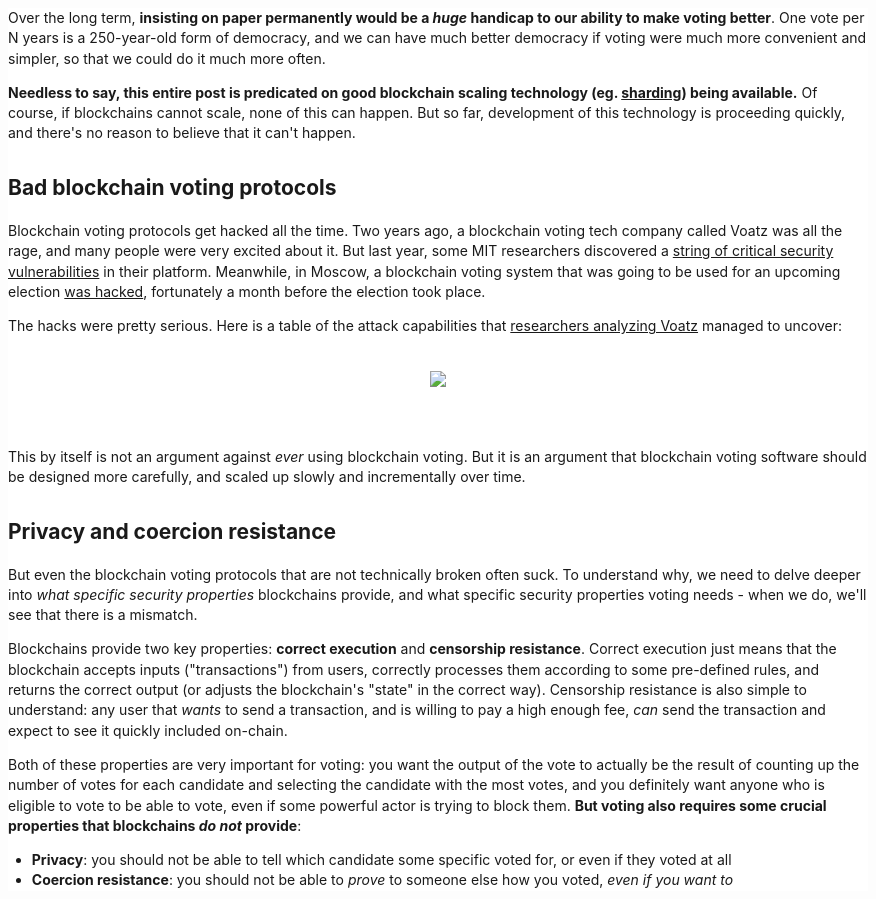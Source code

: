 Over the long term, **insisting on paper permanently would be a _huge_ handicap to our ability to make voting better**. One vote per N years is a 250-year-old form of democracy, and we can have much better democracy if voting were much more convenient and simpler, so that we could do it much more often.

**Needless to say, this entire post is predicated on good blockchain scaling technology (eg. [sharding](https://vitalik.ca/general/2021/04/07/sharding.html)) being available.** Of course, if blockchains cannot scale, none of this can happen. But so far, development of this technology is proceeding quickly, and there's no reason to believe that it can't happen.

## Bad blockchain voting protocols

Blockchain voting protocols get hacked all the time. Two years ago, a blockchain voting tech company called Voatz was all the rage, and many people were very excited about it. But last year, some MIT researchers discovered a [string of critical security vulnerabilities](https://internetpolicy.mit.edu/wp-content/uploads/2020/02/SecurityAnalysisOfVoatz_Public.pdf) in their platform. Meanwhile, in Moscow, a blockchain voting system that was going to be used for an upcoming election [was hacked](https://medium.com/swlh/why-was-moscows-blockchain-voting-system-cracked-a-month-before-an-election-6da5e6d9abbb), fortunately a month before the election took place.

The hacks were pretty serious. Here is a table of the attack capabilities that [researchers analyzing Voatz](https://internetpolicy.mit.edu/wp-content/uploads/2020/02/SecurityAnalysisOfVoatz_Public.pdf) managed to uncover:

<center><br>
<img src="../../../../images/voting2-files/voatzpaper.png" style="width:650px" />
</center><br><br>

This by itself is not an argument against _ever_ using blockchain voting. But it is an argument that blockchain voting software should be designed more carefully, and scaled up slowly and incrementally over time.

## Privacy and coercion resistance

But even the blockchain voting protocols that are not technically broken often suck. To understand why, we need to delve deeper into _what specific security properties_ blockchains provide, and what specific security properties voting needs - when we do, we'll see that there is a mismatch.

Blockchains provide two key properties: **correct execution** and **censorship resistance**. Correct execution just means that the blockchain accepts inputs ("transactions") from users, correctly processes them according to some pre-defined rules, and returns the correct output (or adjusts the blockchain's "state" in the correct way). Censorship resistance is also simple to understand: any user that _wants_ to send a transaction, and is willing to pay a high enough fee, _can_ send the transaction and expect to see it quickly included on-chain.

Both of these properties are very important for voting: you want the output of the vote to actually be the result of counting up the number of votes for each candidate and selecting the candidate with the most votes, and you definitely want anyone who is eligible to vote to be able to vote, even if some powerful actor is trying to block them. **But voting also requires some crucial properties that blockchains _do not_ provide**:

* **Privacy**: you should not be able to tell which candidate some specific voted for, or even if they voted at all
* **Coercion resistance**: you should not be able to _prove_ to someone else how you voted, _even if you want to_
